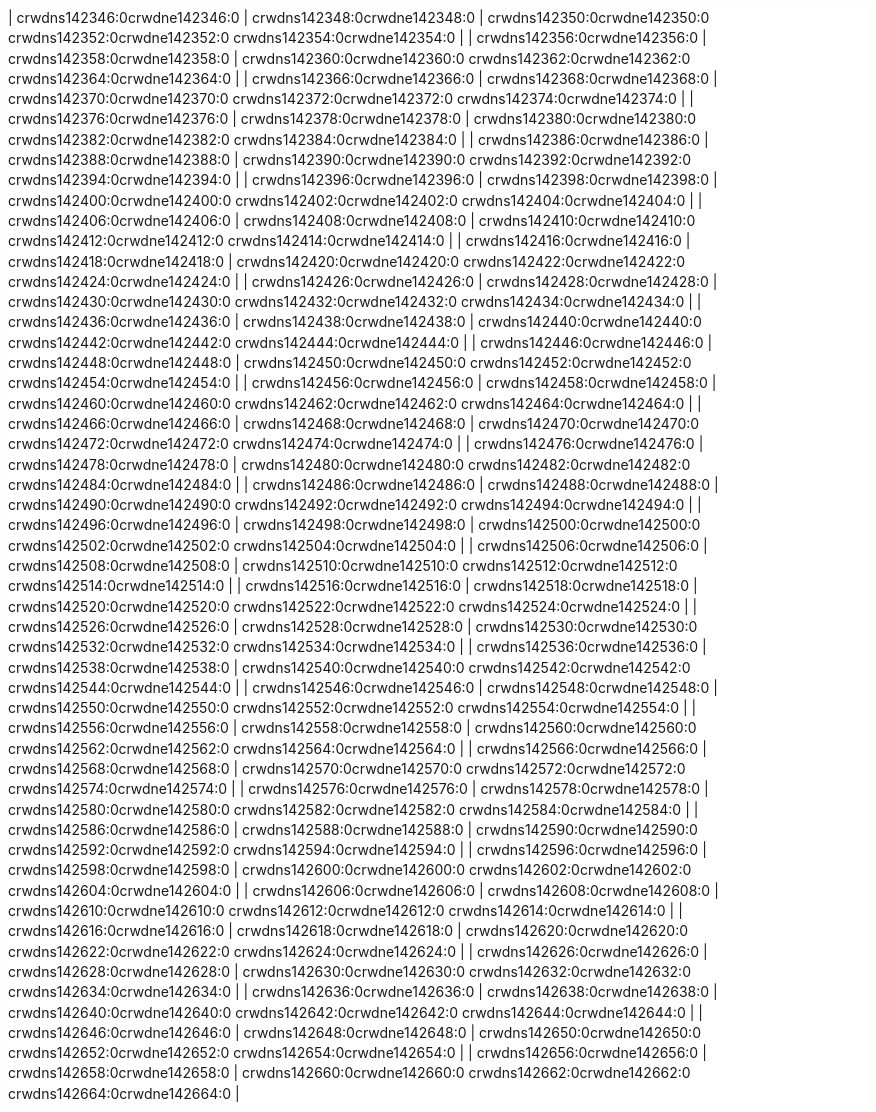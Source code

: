 | crwdns142346:0crwdne142346:0 | crwdns142348:0crwdne142348:0 | crwdns142350:0crwdne142350:0 crwdns142352:0crwdne142352:0 crwdns142354:0crwdne142354:0                              |
| crwdns142356:0crwdne142356:0 | crwdns142358:0crwdne142358:0 | crwdns142360:0crwdne142360:0 crwdns142362:0crwdne142362:0 crwdns142364:0crwdne142364:0                              |
| crwdns142366:0crwdne142366:0 | crwdns142368:0crwdne142368:0 | crwdns142370:0crwdne142370:0 crwdns142372:0crwdne142372:0 crwdns142374:0crwdne142374:0                              |
| crwdns142376:0crwdne142376:0 | crwdns142378:0crwdne142378:0 | crwdns142380:0crwdne142380:0 crwdns142382:0crwdne142382:0 crwdns142384:0crwdne142384:0                              |
| crwdns142386:0crwdne142386:0 | crwdns142388:0crwdne142388:0 | crwdns142390:0crwdne142390:0 crwdns142392:0crwdne142392:0 crwdns142394:0crwdne142394:0                              |
| crwdns142396:0crwdne142396:0 | crwdns142398:0crwdne142398:0 | crwdns142400:0crwdne142400:0 crwdns142402:0crwdne142402:0 crwdns142404:0crwdne142404:0                              |
| crwdns142406:0crwdne142406:0 | crwdns142408:0crwdne142408:0 | crwdns142410:0crwdne142410:0 crwdns142412:0crwdne142412:0 crwdns142414:0crwdne142414:0                              |
| crwdns142416:0crwdne142416:0 | crwdns142418:0crwdne142418:0 | crwdns142420:0crwdne142420:0 crwdns142422:0crwdne142422:0 crwdns142424:0crwdne142424:0                              |
| crwdns142426:0crwdne142426:0 | crwdns142428:0crwdne142428:0 | crwdns142430:0crwdne142430:0 crwdns142432:0crwdne142432:0 crwdns142434:0crwdne142434:0                              |
| crwdns142436:0crwdne142436:0 | crwdns142438:0crwdne142438:0 | crwdns142440:0crwdne142440:0 crwdns142442:0crwdne142442:0 crwdns142444:0crwdne142444:0                              |
| crwdns142446:0crwdne142446:0 | crwdns142448:0crwdne142448:0 | crwdns142450:0crwdne142450:0 crwdns142452:0crwdne142452:0 crwdns142454:0crwdne142454:0                              |
| crwdns142456:0crwdne142456:0 | crwdns142458:0crwdne142458:0 | crwdns142460:0crwdne142460:0 crwdns142462:0crwdne142462:0 crwdns142464:0crwdne142464:0                              |
| crwdns142466:0crwdne142466:0 | crwdns142468:0crwdne142468:0 | crwdns142470:0crwdne142470:0 crwdns142472:0crwdne142472:0 crwdns142474:0crwdne142474:0                              |
| crwdns142476:0crwdne142476:0 | crwdns142478:0crwdne142478:0 | crwdns142480:0crwdne142480:0 crwdns142482:0crwdne142482:0 crwdns142484:0crwdne142484:0                              |
| crwdns142486:0crwdne142486:0 | crwdns142488:0crwdne142488:0 | crwdns142490:0crwdne142490:0 crwdns142492:0crwdne142492:0 crwdns142494:0crwdne142494:0                              |
| crwdns142496:0crwdne142496:0 | crwdns142498:0crwdne142498:0 | crwdns142500:0crwdne142500:0 crwdns142502:0crwdne142502:0 crwdns142504:0crwdne142504:0                              |
| crwdns142506:0crwdne142506:0 | crwdns142508:0crwdne142508:0 | crwdns142510:0crwdne142510:0 crwdns142512:0crwdne142512:0 crwdns142514:0crwdne142514:0                              |
| crwdns142516:0crwdne142516:0 | crwdns142518:0crwdne142518:0 | crwdns142520:0crwdne142520:0 crwdns142522:0crwdne142522:0 crwdns142524:0crwdne142524:0                              |
| crwdns142526:0crwdne142526:0 | crwdns142528:0crwdne142528:0 | crwdns142530:0crwdne142530:0 crwdns142532:0crwdne142532:0 crwdns142534:0crwdne142534:0                              |
| crwdns142536:0crwdne142536:0 | crwdns142538:0crwdne142538:0 | crwdns142540:0crwdne142540:0 crwdns142542:0crwdne142542:0 crwdns142544:0crwdne142544:0                              |
| crwdns142546:0crwdne142546:0 | crwdns142548:0crwdne142548:0 | crwdns142550:0crwdne142550:0 crwdns142552:0crwdne142552:0 crwdns142554:0crwdne142554:0                              |
| crwdns142556:0crwdne142556:0 | crwdns142558:0crwdne142558:0 | crwdns142560:0crwdne142560:0 crwdns142562:0crwdne142562:0 crwdns142564:0crwdne142564:0                              |
| crwdns142566:0crwdne142566:0 | crwdns142568:0crwdne142568:0 | crwdns142570:0crwdne142570:0 crwdns142572:0crwdne142572:0 crwdns142574:0crwdne142574:0                              |
| crwdns142576:0crwdne142576:0 | crwdns142578:0crwdne142578:0 | crwdns142580:0crwdne142580:0 crwdns142582:0crwdne142582:0 crwdns142584:0crwdne142584:0                              |
| crwdns142586:0crwdne142586:0 | crwdns142588:0crwdne142588:0 | crwdns142590:0crwdne142590:0 crwdns142592:0crwdne142592:0 crwdns142594:0crwdne142594:0                              |
| crwdns142596:0crwdne142596:0 | crwdns142598:0crwdne142598:0 | crwdns142600:0crwdne142600:0 crwdns142602:0crwdne142602:0 crwdns142604:0crwdne142604:0                              |
| crwdns142606:0crwdne142606:0 | crwdns142608:0crwdne142608:0 | crwdns142610:0crwdne142610:0 crwdns142612:0crwdne142612:0 crwdns142614:0crwdne142614:0                              |
| crwdns142616:0crwdne142616:0 | crwdns142618:0crwdne142618:0 | crwdns142620:0crwdne142620:0 crwdns142622:0crwdne142622:0 crwdns142624:0crwdne142624:0                              |
| crwdns142626:0crwdne142626:0 | crwdns142628:0crwdne142628:0 | crwdns142630:0crwdne142630:0 crwdns142632:0crwdne142632:0 crwdns142634:0crwdne142634:0                              |
| crwdns142636:0crwdne142636:0 | crwdns142638:0crwdne142638:0 | crwdns142640:0crwdne142640:0 crwdns142642:0crwdne142642:0 crwdns142644:0crwdne142644:0                              |
| crwdns142646:0crwdne142646:0 | crwdns142648:0crwdne142648:0 | crwdns142650:0crwdne142650:0 crwdns142652:0crwdne142652:0 crwdns142654:0crwdne142654:0                              |
| crwdns142656:0crwdne142656:0 | crwdns142658:0crwdne142658:0 | crwdns142660:0crwdne142660:0 crwdns142662:0crwdne142662:0 crwdns142664:0crwdne142664:0                              |